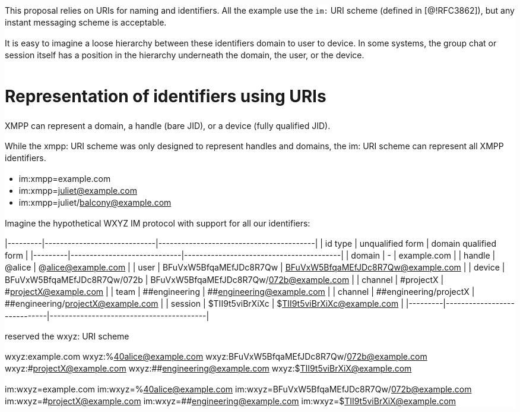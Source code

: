 This proposal relies on URIs for naming and identifiers. All the example use
the `im:` URI scheme (defined in [@!RFC3862]), but any instant messaging scheme
is acceptable.

It is easy to imagine a loose hierarchy between these identifiers
domain to user to device. In some systems, the group chat or session itself has
a position in the hierarchy underneath the domain, the user, or the device.



# Representation of identifiers using URIs

XMPP can represent a domain, a handle (bare JID), or a device (fully qualified JID). 

While the xmpp: URI scheme was only designed to represent handles and domains, the
im: URI scheme can represent all XMPP identifiers.

* im:xmpp=example.com
* im:xmpp=juliet@example.com
* im:xmpp=juliet/balcony@example.com




Imagine the hypothetical WXYZ IM protocol with support for all our identifiers:


|---------|-----------------------------|-----------------------------------------|
| id type | unqualified form            | domain qualified form                   |
|---------|-----------------------------|-----------------------------------------|
| domain  |              -              | example.com                             |
| handle  | @alice                      | @alice@example.com                      |
| user    | BFuVxW5BfqaMEfJDc8R7Qw      | BFuVxW5BfqaMEfJDc8R7Qw@example.com      |
| device  | BFuVxW5BfqaMEfJDc8R7Qw/072b | BFuVxW5BfqaMEfJDc8R7Qw/072b@example.com |
| channel | #projectX                   | #projectX@example.com                   |
| team    | ##engineering               | ##engineering@example.com               |
| channel | ##engineering/projectX      | ##engineering/projectX@example.com      |
| session | $TII9t5viBrXiXc             | $TII9t5viBrXiXc@example.com             |
|---------|-----------------------------|-----------------------------------------|




reserved the wxyz: URI scheme



wxyz:example.com
wxyz:%40alice@example.com
wxyz:BFuVxW5BfqaMEfJDc8R7Qw/072b@example.com
wxyz:#projectX@example.com
wxyz:##engineering@example.com
wxyz:$TII9t5viBrXiX@example.com

im:wxyz=example.com
im:wxyz=%40alice@example.com
im:wxyz=BFuVxW5BfqaMEfJDc8R7Qw/072b@example.com
im:wxyz=#projectX@example.com
im:wxyz=##engineering@example.com
im:wxyz=$TII9t5viBrXiX@example.com
